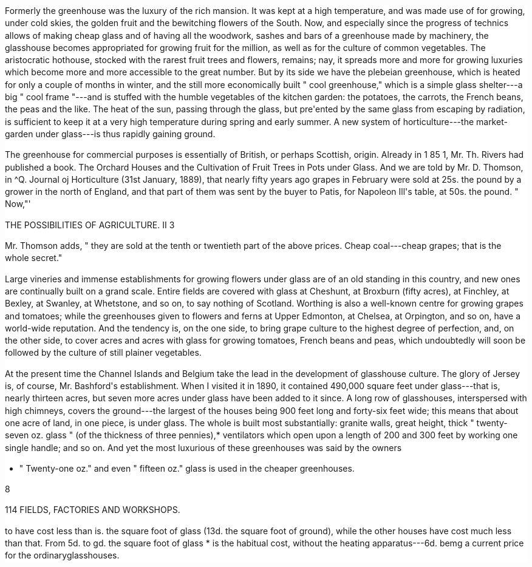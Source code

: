 Formerly the greenhouse was the luxury of the rich mansion. It was kept at a high temperature, and was made use of for growing, under cold skies, the golden fruit and the bewitching flowers of the South. Now, and especially since the progress of technics allows of making cheap glass and of having all the woodwork, sashes and bars of a greenhouse made by machinery, the glasshouse becomes appropriated for growing fruit for the million, as well as for the culture of common vegetables. The aristocratic hothouse, stocked with the rarest fruit trees and flowers, remains; nay, it spreads more and more for growing luxuries which become more and more accessible to the great number. But by its side we have the plebeian greenhouse, which is heated for only a couple of months in winter, and the still more economically built " cool greenhouse," which is a simple glass shelter---a big " cool frame "---and is stuffed with the humble vegetables of the kitchen garden: the potatoes, the carrots, the French beans, the peas and the like. The heat of the sun, passing through the glass, but pre\'ented by the same glass from escaping by radiation, is sufficient to keep it at a very high temperature during spring and early summer. A new system of horticulture---the market-garden under glass---is thus rapidly gaining ground. 

The greenhouse for commercial purposes is essentially of British, or perhaps Scottish, origin. Already in 1 85 1, Mr. Th. Rivers had published a book. The Orchard Houses and the Cultivation of Fruit Trees in Pots under Glass. And we are told by Mr. D. Thomson, in ^Q. Journal oj Horticulture (31st January, 1889), that nearly fifty years ago grapes in February were sold at 25s. the pound by a grower in the north of England, and that part of them was sent by the buyer to Patis, for Napoleon Ill's table, at 50s. the pound. " Now,"' 

THE POSSIBILITIES OF AGRICULTURE. II 3 

Mr. Thomson adds, " they are sold at the tenth or twentieth part of the above prices. Cheap coal---cheap grapes; that is the whole secret." 

Large vineries and immense establishments for growing flowers under glass are of an old standing in this country, and new ones are continually built on a grand scale. Entire fields are covered with glass at Cheshunt, at Broxburn (fifty acres), at Finchley, at Bexley, at Swanley, at Whetstone, and so on, to say nothing of Scotland. Worthing is also a well-known centre for growing grapes and tomatoes; while the greenhouses given to flowers and ferns at Upper Edmonton, at Chelsea, at Orpington, and so on, have a world-wide reputation. And the tendency is, on the one side, to bring grape culture to the highest degree of perfection, and, on the other side, to cover acres and acres with glass for growing tomatoes, French beans and peas, which undoubtedly will soon be followed by the culture of still plainer vegetables. 

At the present time the Channel Islands and Belgium take the lead in the development of glasshouse culture. The glory of Jersey is, of course, Mr. Bashford's establishment. When I visited it in 1890, it contained 490,000 square feet under glass---that is, nearly thirteen acres, but seven more acres under glass have been added to it since. A long row of glasshouses, interspersed with high chimneys, covers the ground---the largest of the houses being 900 feet long and forty-six feet wide; this means that about one acre of land, in one piece, is under glass. The whole is built most substantially: granite walls, great height, thick " twenty-seven oz. glass " (of the thickness of three pennies),* ventilators which open upon a length of 200 and 300 feet by working one single handle; and so on. And yet the most luxurious of these greenhouses was said by the owners 

* " Twenty-one oz." and even " fifteen oz." glass is used in the cheaper greenhouses. 

8 

114 FIELDS, FACTORIES AND WORKSHOPS. 

to have cost less than is. the square foot of glass (13d. the square foot of ground), while the other houses have cost much less than that. From 5d. to gd. the square foot of glass * is the habitual cost, without the heating apparatus---6d. bemg a current price for the ordinaryglasshouses. 
